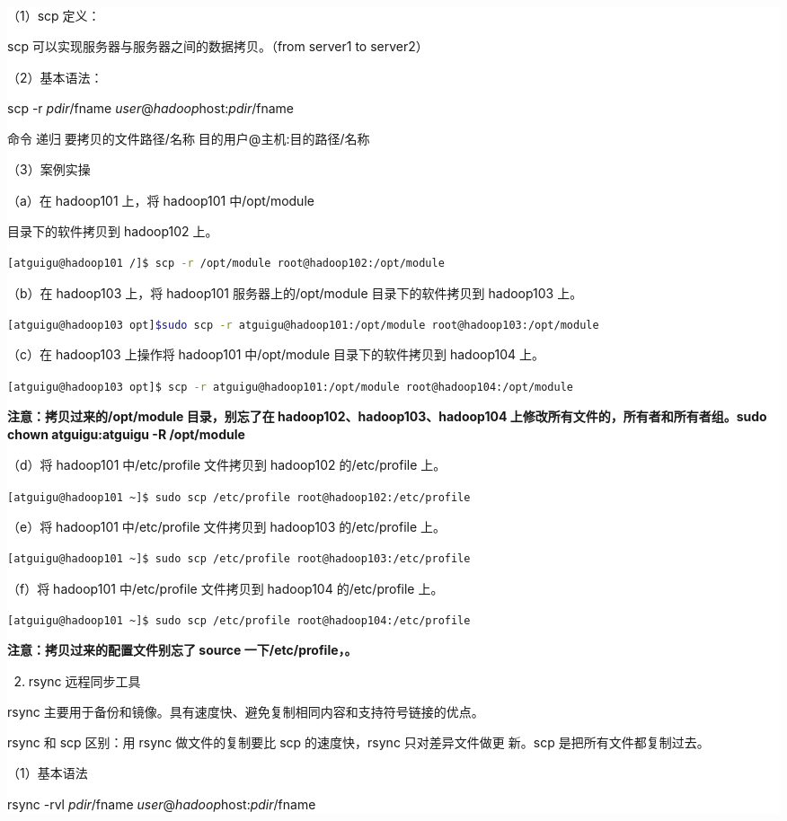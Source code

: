    （1）scp 定义： 

   scp 可以实现服务器与服务器之间的数据拷贝。（from server1 to server2） 

   （2）基本语法：

   scp      -r         $pdir/$fname                       $user@hadoop$host:$pdir/$fname 

   命令   递归     要拷贝的文件路径/名称        目的用户@主机:目的路径/名称 

   （3）案例实操 

   （a）在 hadoop101 上，将 hadoop101 中/opt/module 

   目录下的软件拷贝到 hadoop102 上。

```bash
[atguigu@hadoop101 /]$ scp -r /opt/module root@hadoop102:/opt/module
```

（b）在 hadoop103 上，将 hadoop101 服务器上的/opt/module 目录下的软件拷贝到 hadoop103 上。

```bash
[atguigu@hadoop103 opt]$sudo scp -r atguigu@hadoop101:/opt/module root@hadoop103:/opt/module
```

（c）在 hadoop103 上操作将 hadoop101 中/opt/module 目录下的软件拷贝到 hadoop104 上。

```bash
[atguigu@hadoop103 opt]$ scp -r atguigu@hadoop101:/opt/module root@hadoop104:/opt/module
```

**注意：拷贝过来的/opt/module 目录，别忘了在 hadoop102、hadoop103、hadoop104 上修改所有文件的，所有者和所有者组。sudo chown atguigu:atguigu -R /opt/module**

（d）将 hadoop101 中/etc/profile 文件拷贝到 hadoop102 的/etc/profile 上。 

```bash
[atguigu@hadoop101 ~]$ sudo scp /etc/profile root@hadoop102:/etc/profile 
```

（e）将 hadoop101 中/etc/profile 文件拷贝到 hadoop103 的/etc/profile 上。 

```bash
[atguigu@hadoop101 ~]$ sudo scp /etc/profile root@hadoop103:/etc/profile 
```

（f）将 hadoop101 中/etc/profile 文件拷贝到 hadoop104 的/etc/profile 上。 

```bash
[atguigu@hadoop101 ~]$ sudo scp /etc/profile root@hadoop104:/etc/profile 
```

**注意：拷贝过来的配置文件别忘了 source 一下/etc/profile，。**

2. rsync 远程同步工具

rsync 主要用于备份和镜像。具有速度快、避免复制相同内容和支持符号链接的优点。 

rsync 和 scp 区别：用 rsync 做文件的复制要比 scp 的速度快，rsync 只对差异文件做更 新。scp 是把所有文件都复制过去。

（1）基本语法 

rsync       -rvl             $pdir/$fname                      $user@hadoop$host:$pdir/$fname 
